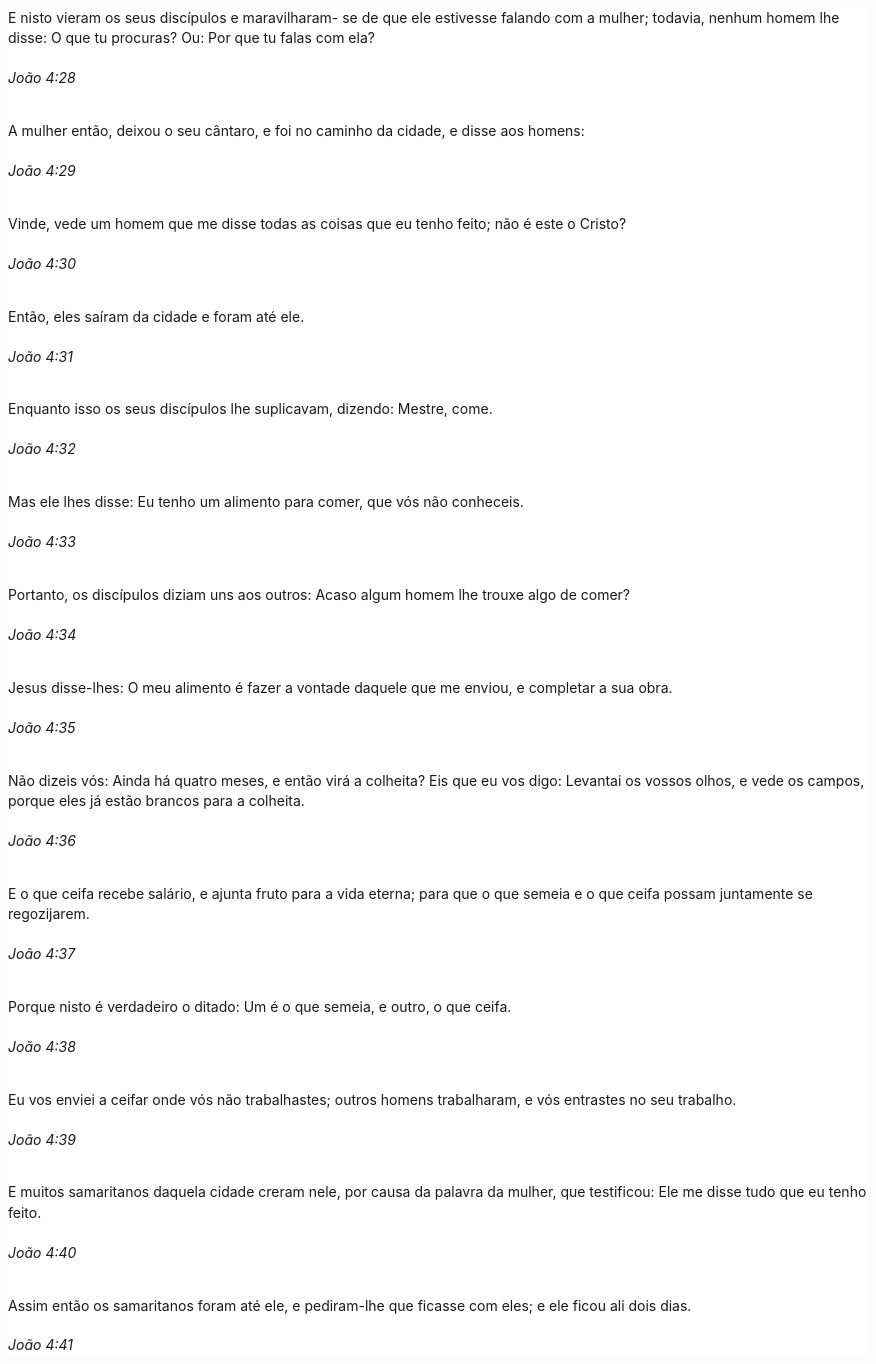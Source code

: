 E nisto vieram os seus discípulos e maravilharam- se de que ele estivesse falando com a mulher; todavia, nenhum homem lhe disse: O que tu procuras? Ou: Por que tu falas com ela?

###### João 4:28

A mulher então, deixou o seu cântaro, e foi no caminho da cidade, e disse aos homens:

###### João 4:29

Vinde, vede um homem que me disse todas as coisas que eu tenho feito; não é este o Cristo?

###### João 4:30

Então, eles saíram da cidade e foram até ele.

###### João 4:31

Enquanto isso os seus discípulos lhe suplicavam, dizendo: Mestre, come.

###### João 4:32

Mas ele lhes disse: Eu tenho um alimento para comer, que vós não conheceis.

###### João 4:33

Portanto, os discípulos diziam uns aos outros: Acaso algum homem lhe trouxe algo de comer?

###### João 4:34

Jesus disse-lhes: O meu alimento é fazer a vontade daquele que me enviou, e completar a sua obra.

###### João 4:35

Não dizeis vós: Ainda há quatro meses, e então virá a colheita? Eis que eu vos digo: Levantai os vossos olhos, e vede os campos, porque eles já estão brancos para a colheita.

###### João 4:36

E o que ceifa recebe salário, e ajunta fruto para a vida eterna; para que o que semeia e o que ceifa possam juntamente se regozijarem.

###### João 4:37

Porque nisto é verdadeiro o ditado: Um é o que semeia, e outro, o que ceifa.

###### João 4:38

Eu vos enviei a ceifar onde vós não trabalhastes; outros homens trabalharam, e vós entrastes no seu trabalho.

###### João 4:39

E muitos samaritanos daquela cidade creram nele, por causa da palavra da mulher, que testificou: Ele me disse tudo que eu tenho feito.

###### João 4:40

Assim então os samaritanos foram até ele, e pediram-lhe que ficasse com eles; e ele ficou ali dois dias.

###### João 4:41
